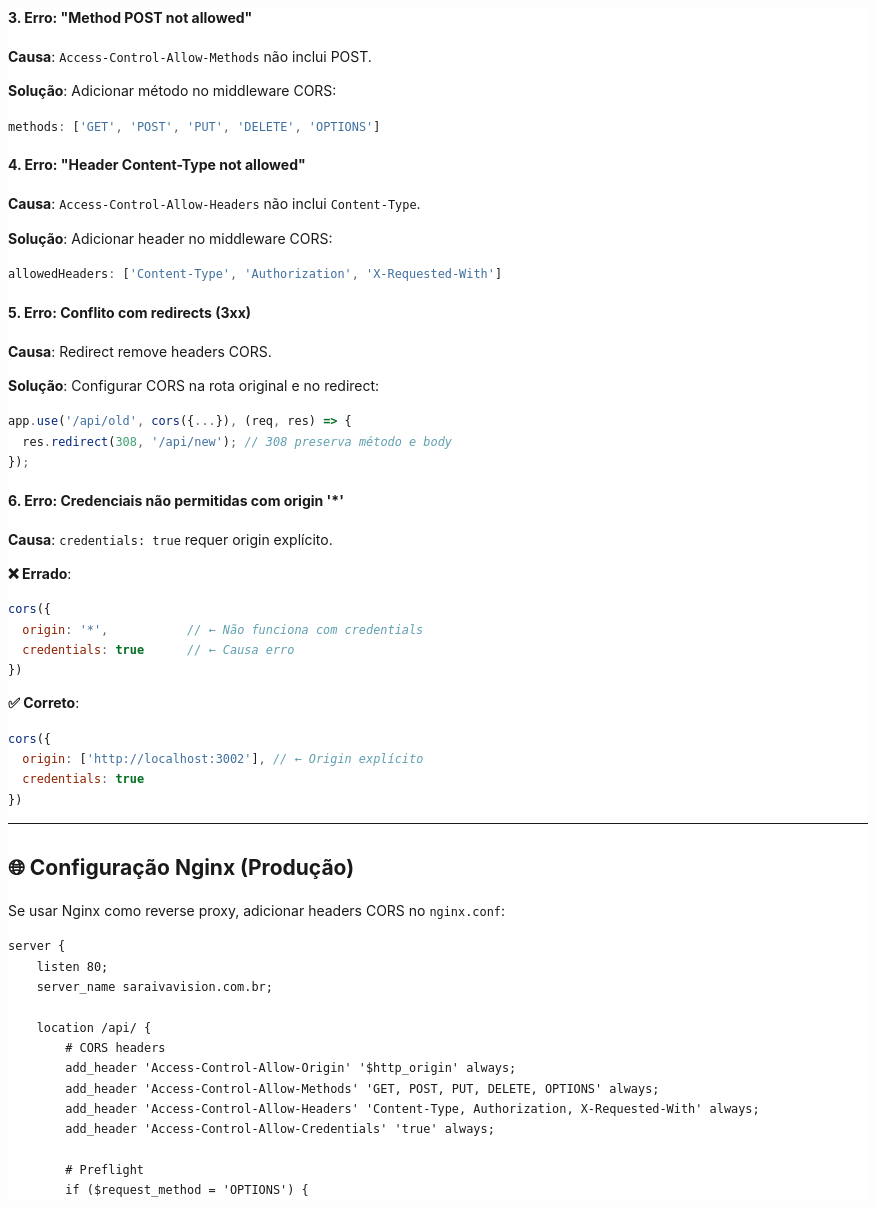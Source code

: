 #### 3. **Erro: "Method POST not allowed"**

**Causa**: `Access-Control-Allow-Methods` não inclui POST.

**Solução**: Adicionar método no middleware CORS:
```javascript
methods: ['GET', 'POST', 'PUT', 'DELETE', 'OPTIONS']
```

#### 4. **Erro: "Header Content-Type not allowed"**

**Causa**: `Access-Control-Allow-Headers` não inclui `Content-Type`.

**Solução**: Adicionar header no middleware CORS:
```javascript
allowedHeaders: ['Content-Type', 'Authorization', 'X-Requested-With']
```

#### 5. **Erro: Conflito com redirects (3xx)**

**Causa**: Redirect remove headers CORS.

**Solução**: Configurar CORS na rota original e no redirect:
```javascript
app.use('/api/old', cors({...}), (req, res) => {
  res.redirect(308, '/api/new'); // 308 preserva método e body
});
```

#### 6. **Erro: Credenciais não permitidas com origin '*'**

**Causa**: `credentials: true` requer origin explícito.

**❌ Errado**:
```javascript
cors({
  origin: '*',           // ← Não funciona com credentials
  credentials: true      // ← Causa erro
})
```

**✅ Correto**:
```javascript
cors({
  origin: ['http://localhost:3002'], // ← Origin explícito
  credentials: true
})
```

---

## 🌐 Configuração Nginx (Produção)

Se usar Nginx como reverse proxy, adicionar headers CORS no `nginx.conf`:

```nginx
server {
    listen 80;
    server_name saraivavision.com.br;

    location /api/ {
        # CORS headers
        add_header 'Access-Control-Allow-Origin' '$http_origin' always;
        add_header 'Access-Control-Allow-Methods' 'GET, POST, PUT, DELETE, OPTIONS' always;
        add_header 'Access-Control-Allow-Headers' 'Content-Type, Authorization, X-Requested-With' always;
        add_header 'Access-Control-Allow-Credentials' 'true' always;

        # Preflight
        if ($request_method = 'OPTIONS') {
```